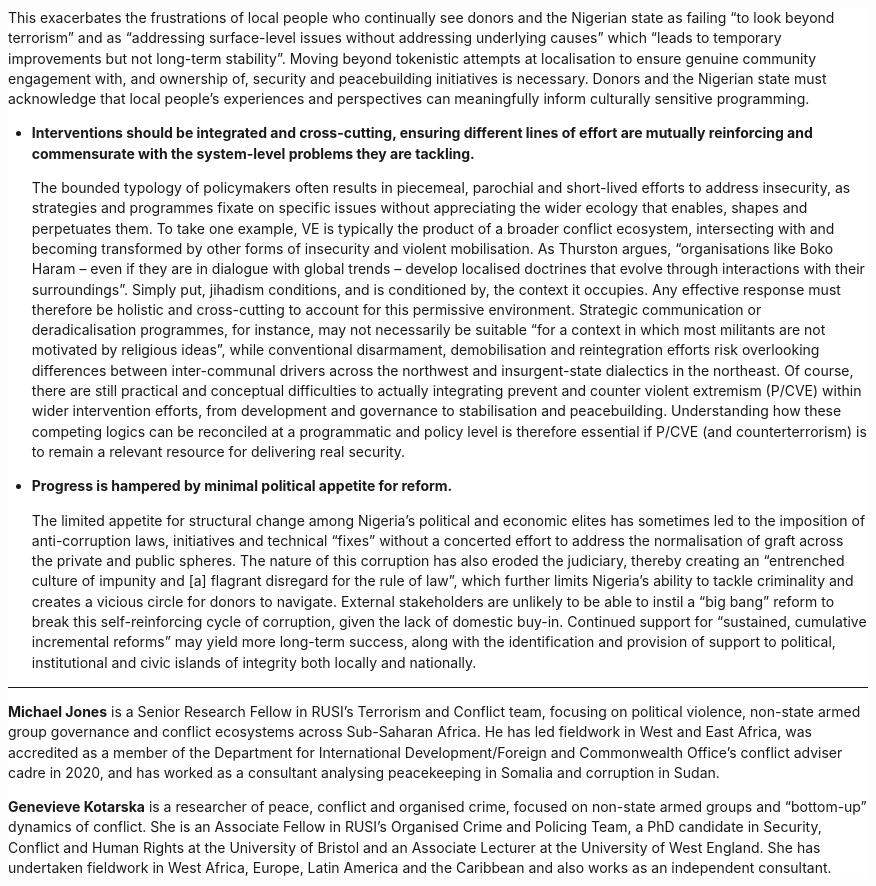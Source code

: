    This exacerbates the frustrations of local people who continually see donors and the Nigerian state as failing “to look beyond terrorism” and as “addressing surface-level issues without addressing underlying causes” which “leads to temporary improvements but not long-term stability”. Moving beyond tokenistic attempts at localisation to ensure genuine community engagement with, and ownership of, security and peacebuilding initiatives is necessary. Donors and the Nigerian state must acknowledge that local people’s experiences and perspectives can meaningfully inform culturally sensitive programming.

- __Interventions should be integrated and cross-cutting, ensuring different lines of effort are mutually reinforcing and commensurate with the system-level problems they are tackling.__

   The bounded typology of policymakers often results in piecemeal, parochial and short-lived efforts to address insecurity, as strategies and programmes fixate on specific issues without appreciating the wider ecology that enables, shapes and perpetuates them. To take one example, VE is typically the product of a broader conflict ecosystem, intersecting with and becoming transformed by other forms of insecurity and violent mobilisation. As Thurston argues, “organisations like Boko Haram – even if they are in dialogue with global trends – develop localised doctrines that evolve through interactions with their surroundings”. Simply put, jihadism conditions, and is conditioned by, the context it occupies. Any effective response must therefore be holistic and cross-cutting to account for this permissive environment. Strategic communication or deradicalisation programmes, for instance, may not necessarily be suitable “for a context in which most militants are not motivated by religious ideas”, while conventional disarmament, demobilisation and reintegration efforts risk overlooking differences between inter-communal drivers across the northwest and insurgent-state dialectics in the northeast. Of course, there are still practical and conceptual difficulties to actually integrating prevent and counter violent extremism (P/CVE) within wider intervention efforts, from development and governance to stabilisation and peacebuilding. Understanding how these competing logics can be reconciled at a programmatic and policy level is therefore essential if P/CVE (and counterterrorism) is to remain a relevant resource for delivering real security.

- __Progress is hampered by minimal political appetite for reform.__

   The limited appetite for structural change among Nigeria’s political and economic elites has sometimes led to the imposition of anti-corruption laws, initiatives and technical “fixes” without a concerted effort to address the normalisation of graft across the private and public spheres. The nature of this corruption has also eroded the judiciary, thereby creating an “entrenched culture of impunity and [a] flagrant disregard for the rule of law”, which further limits Nigeria’s ability to tackle criminality and creates a vicious circle for donors to navigate. External stakeholders are unlikely to be able to instil a “big bang” reform to break this self-reinforcing cycle of corruption, given the lack of domestic buy-in. Continued support for “sustained, cumulative incremental reforms” may yield more long-term success, along with the identification and provision of support to political, institutional and civic islands of integrity both locally and nationally.

---

__Michael Jones__ is a Senior Research Fellow in RUSI’s Terrorism and Conflict team, focusing on political violence, non-state armed group governance and conflict ecosystems across Sub-Saharan Africa. He has led fieldwork in West and East Africa, was accredited as a member of the Department for International Development/Foreign and Commonwealth Office’s conflict adviser cadre in 2020, and has worked as a consultant analysing peacekeeping in Somalia and corruption in Sudan.

__Genevieve Kotarska__ is a researcher of peace, conflict and organised crime, focused on non-state armed groups and “bottom-up” dynamics of conflict. She is an Associate Fellow in RUSI’s Organised Crime and Policing Team, a PhD candidate in Security, Conflict and Human Rights at the University of Bristol and an Associate Lecturer at the University of West England. She has undertaken fieldwork in West Africa, Europe, Latin America and the Caribbean and also works as an independent consultant.
